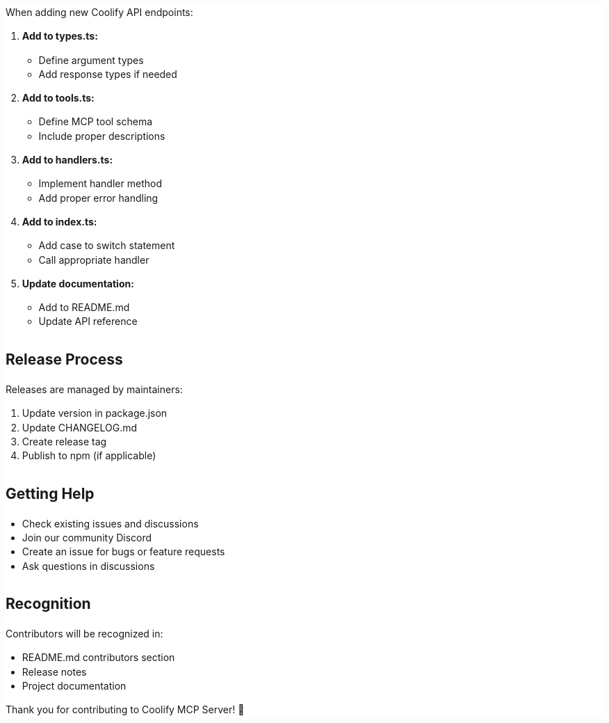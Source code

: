 When adding new Coolify API endpoints:

1. **Add to types.ts:**
   - Define argument types
   - Add response types if needed

2. **Add to tools.ts:**
   - Define MCP tool schema
   - Include proper descriptions

3. **Add to handlers.ts:**
   - Implement handler method
   - Add proper error handling

4. **Add to index.ts:**
   - Add case to switch statement
   - Call appropriate handler

5. **Update documentation:**
   - Add to README.md
   - Update API reference

## Release Process

Releases are managed by maintainers:

1. Update version in package.json
2. Update CHANGELOG.md
3. Create release tag
4. Publish to npm (if applicable)

## Getting Help

- Check existing issues and discussions
- Join our community Discord
- Create an issue for bugs or feature requests
- Ask questions in discussions

## Recognition

Contributors will be recognized in:
- README.md contributors section
- Release notes
- Project documentation

Thank you for contributing to Coolify MCP Server! 🚀
